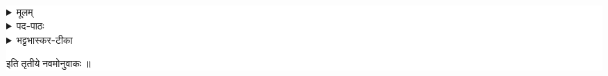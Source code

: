 <details><summary>मूलम्</summary></details>

<details><summary>पद-पाठः</summary></details>

<details><summary>भट्टभास्कर-टीका</summary></details>

इति तृतीये नवमोनुवाकः ॥  

</details>
</div>